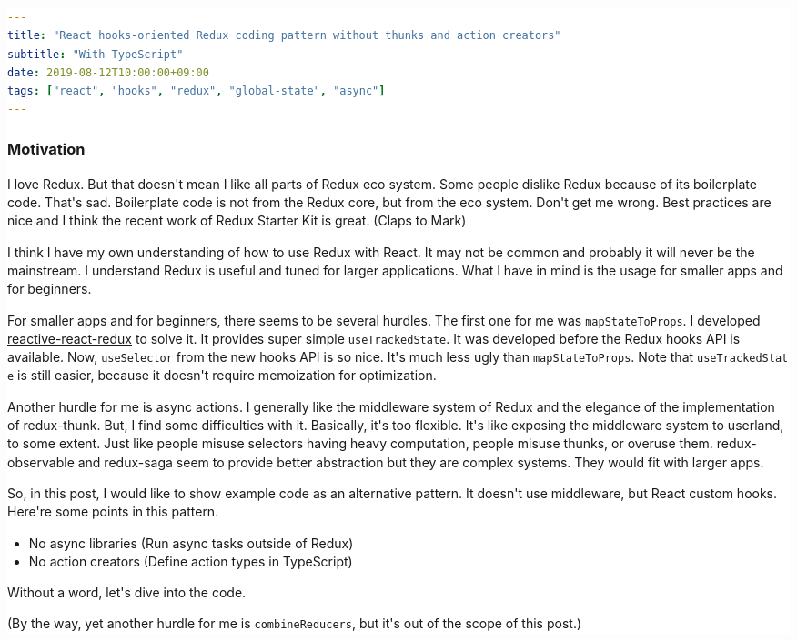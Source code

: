 ```yaml
---
title: "React hooks-oriented Redux coding pattern without thunks and action creators"
subtitle: "With TypeScript"
date: 2019-08-12T10:00:00+09:00
tags: ["react", "hooks", "redux", "global-state", "async"]
---
```


### Motivation

I love Redux. But that doesn't mean I like all parts of Redux eco system.
Some people dislike Redux because of its boilerplate code. That's sad.
Boilerplate code is not from the Redux core, but from the eco system.
Don't get me wrong. Best practices are nice and I think
the recent work of Redux Starter Kit is great. (Claps to Mark)

I think I have my own understanding of how to use Redux with React.
It may not be common and probably it will never be the mainstream.
I understand Redux is useful and tuned for larger applications.
What I have in mind is the usage for smaller apps and for beginners.

For smaller apps and for beginners, there seems to be several hurdles.
The first one for me was `mapStateToProps`.
I developed
[reactive-react-redux](https://github.com/dai-shi/reactive-react-redux)
to solve it. 
It provides super simple `useTrackedState`.
It was developed before the Redux hooks API is available.
Now, `useSelector` from the new hooks API is so nice.
It's much less ugly than `mapStateToProps`.
Note that `useTrackedState` is still easier,
because it doesn't require memoization for optimization.

Another hurdle for me is async actions.
I generally like the middleware system of Redux and the elegance
of the implementation of redux-thunk.
But, I find some difficulties with it. Basically, it's too flexible.
It's like exposing the middleware system to userland, to some extent.
Just like people misuse selectors having heavy computation,
people misuse thunks, or overuse them.
redux-observable and redux-saga seem to provide better abstraction
but they are complex systems. They would fit with larger apps.

So, in this post, I would like to show example code as an alternative pattern.
It doesn't use middleware, but React custom hooks.
Here're some points in this pattern.

- No async libraries (Run async tasks outside of Redux)
- No action creators (Define action types in TypeScript)

Without a word, let's dive into the code.

(By the way, yet another hurdle for me is `combineReducers`,
but it's out of the scope of this post.)


  [subreddit: string]: SubredditPosts;